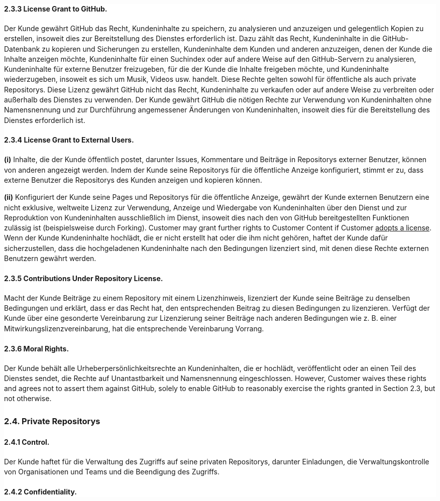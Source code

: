 #### 2.3.3 License Grant to GitHub.
Der Kunde gewährt GitHub das Recht, Kundeninhalte zu speichern, zu analysieren und anzuzeigen und gelegentlich Kopien zu erstellen, insoweit dies zur Bereitstellung des Dienstes erforderlich ist. Dazu zählt das Recht, Kundeninhalte in die GitHub-Datenbank zu kopieren und Sicherungen zu erstellen, Kundeninhalte dem Kunden und anderen anzuzeigen, denen der Kunde die Inhalte anzeigen möchte, Kundeninhalte für einen Suchindex oder auf andere Weise auf den GitHub-Servern zu analysieren, Kundeninhalte für externe Benutzer freizugeben, für die der Kunde die Inhalte freigeben möchte, und Kundeninhalte wiederzugeben, insoweit es sich um Musik, Videos usw. handelt. Diese Rechte gelten sowohl für öffentliche als auch private Repositorys. Diese Lizenz gewährt GitHub nicht das Recht, Kundeninhalte zu verkaufen oder auf andere Weise zu verbreiten oder außerhalb des Dienstes zu verwenden. Der Kunde gewährt GitHub die nötigen Rechte zur Verwendung von Kundeninhalten ohne Namensnennung und zur Durchführung angemessener Änderungen von Kundeninhalten, insoweit dies für die Bereitstellung des Dienstes erforderlich ist.

#### 2.3.4 License Grant to External Users.
**(i)** Inhalte, die der Kunde öffentlich postet, darunter Issues, Kommentare und Beiträge in Repositorys externer Benutzer, können von anderen angezeigt werden. Indem der Kunde seine Repositorys für die öffentliche Anzeige konfiguriert, stimmt er zu, dass externe Benutzer die Repositorys des Kunden anzeigen und kopieren können.

**(ii)** Konfiguriert der Kunde seine Pages und Repositorys für die öffentliche Anzeige, gewährt der Kunde externen Benutzern eine nicht exklusive, weltweite Lizenz zur Verwendung, Anzeige und Wiedergabe von Kundeninhalten über den Dienst und zur Reproduktion von Kundeninhalten ausschließlich im Dienst, insoweit dies nach den von GitHub bereitgestellten Funktionen zulässig ist (beispielsweise durch Forking). Customer may grant further rights to Customer Content if Customer [adopts a license](/github/building-a-strong-community/adding-a-license-to-a-repository#including-an-open-source-license-in-your-repository). Wenn der Kunde Kundeninhalte hochlädt, die er nicht erstellt hat oder die ihm nicht gehören, haftet der Kunde dafür sicherzustellen, dass die hochgeladenen Kundeninhalte nach den Bedingungen lizenziert sind, mit denen diese Rechte externen Benutzern gewährt werden.

#### 2.3.5 Contributions Under Repository License.
Macht der Kunde Beiträge zu einem Repository mit einem Lizenzhinweis, lizenziert der Kunde seine Beiträge zu denselben Bedingungen und erklärt, dass er das Recht hat, den entsprechenden Beitrag zu diesen Bedingungen zu lizenzieren. Verfügt der Kunde über eine gesonderte Vereinbarung zur Lizenzierung seiner Beiträge nach anderen Bedingungen wie z. B. einer Mitwirkungslizenzvereinbarung, hat die entsprechende Vereinbarung Vorrang.

#### 2.3.6 Moral Rights.
Der Kunde behält alle Urheberpersönlichkeitsrechte an Kundeninhalten, die er hochlädt, veröffentlicht oder an einen Teil des Dienstes sendet, die Rechte auf Unantastbarkeit und Namensnennung eingeschlossen. However, Customer waives these rights and agrees not to assert them against GitHub, solely to enable GitHub to reasonably exercise the rights granted in Section 2.3, but not otherwise.

### 2.4. Private Repositorys

#### 2.4.1 Control.

Der Kunde haftet für die Verwaltung des Zugriffs auf seine privaten Repositorys, darunter Einladungen, die Verwaltungskontrolle von Organisationen und Teams und die Beendigung des Zugriffs.

#### 2.4.2 Confidentiality.
